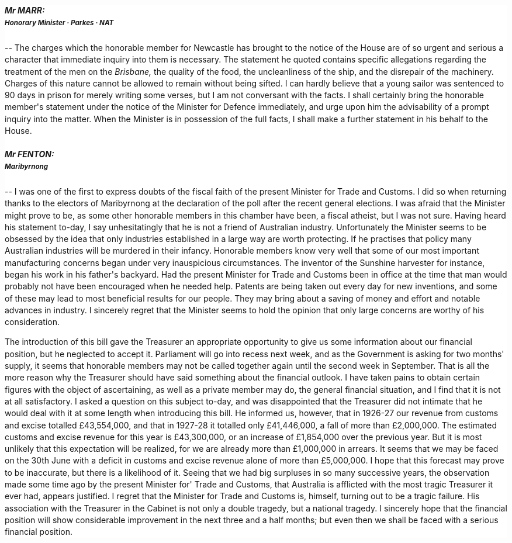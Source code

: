 ##### Mr MARR:<br><small class="text-muted">Honorary Minister &middot; Parkes &middot; NAT</small>

--  The charges which the honorable member for Newcastle has brought to the notice of the House are of so urgent and serious a character that immediate inquiry into them is necessary. The statement he quoted contains specific allegations regarding the treatment of the men on the  *Brisbane,*  the quality of the food, the uncleanliness of the ship, and the disrepair of the machinery. Charges of this nature cannot be allowed to remain without being sifted. I can hardly believe that a young sailor was sentenced to  90  days in prison for merely writing some verses, but I am not conversant with the facts. I shall certainly bring the honorable member's statement under the notice of the Minister for Defence immediately, and urge upon him the advisability of a prompt inquiry into the matter. When the Minister is in possession of the full facts, I shall make a further statement in his behalf to the House. 

##### Mr FENTON:<br><small class="text-muted">Maribyrnong</small>

-- I was one of the first to express doubts of the fiscal faith of the present Minister for Trade and Customs. I did so when returning thanks to the electors of Maribyrnong at the declaration of the poll after the recent general elections. I was afraid that the Minister might prove to be, as some other honorable members in this chamber have been, a fiscal atheist, but I was not sure. Having heard his statement to-day, I say unhesitatingly that he is not a friend of Australian industry. Unfortunately the Minister seems to be obsessed by the idea that only industries established in a large way are worth protecting. If he practises that policy many Australian industries will be murdered in their infancy. Honorable members know very well that some of our most important manufacturing concerns began under very inauspicious circumstances. The inventor of the Sunshine harvester for instance, began his work in his father's backyard. Had the present Minister for Trade and Customs been in office at the time that man would probably not have been encouraged when he needed help. Patents are being taken out every day for new inventions, and some of these may lead to most beneficial results for our people. They may bring about a saving of money and effort and notable advances in industry. I sincerely  regret that the Minister seems to hold the opinion that only large concerns are worthy of his consideration. 

The introduction of this bill gave the Treasurer an appropriate opportunity to give us some information about our financial position, but he neglected to accept it. Parliament will go into recess next week, and as the Government is asking for two months' supply, it seems that honorable members may not be called together again until the second week in September. That is all the more reason why the Treasurer should have said something about the financial outlook. I have taken pains to obtain certain figures with the object of ascertaining, as well as a private member may do, the general financial situation, and I find that it is not at all satisfactory. I asked a question on this subject to-day, and was disappointed that the Treasurer did not intimate that he would deal with it at some length when introducing this bill. He informed us, however, that in 1926-27 our revenue from customs and excise totalled £43,554,000, and that in 1927-28 it totalled only £41,446,000, a fall of more than £2,000,000. The estimated customs and excise revenue for this year is £43,300,000, or an increase of £1,854,000 over the previous year. But it is most unlikely that this expectation will be realized, for we are already more than £1,000,000 in arrears. It seems that we may be faced on the 30th June with a deficit in customs and excise revenue alone of more than £5,000,000. I hope that this forecast may prove to be inaccurate, but there is a likelihood of it. Seeing that we had big surpluses in so many successive years, the observation made some time ago by the present Minister for' Trade and Customs, that Australia is afflicted with the most tragic Treasurer it ever had, appears justified. I regret that the Minister for Trade and Customs is, himself, turning out to be a tragic failure.  His  association with the Treasurer in the Cabinet is not only a double tragedy, but a national tragedy. I sincerely hope that the financial position will show considerable improvement in the next three and a half months; but even then we shall be faced with a serious financial position. 
